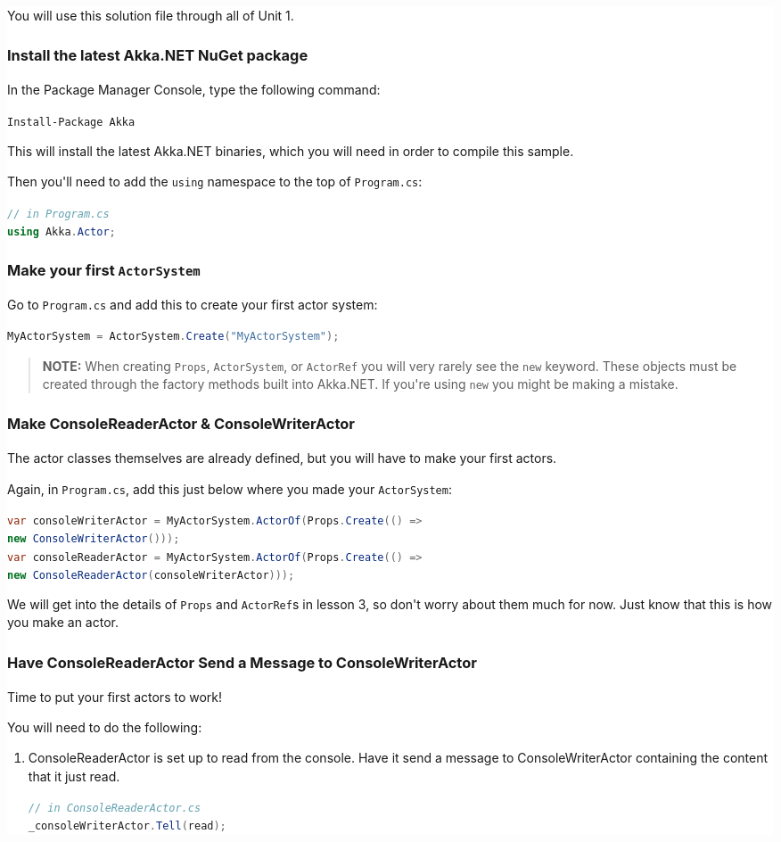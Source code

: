 You will use this solution file through all of Unit 1.

### Install the latest Akka.NET NuGet package
In the Package Manager Console, type the following command:

```
Install-Package Akka
```

This will install the latest Akka.NET binaries, which you will need in order to compile this sample.

Then you'll need to add the `using` namespace to the top of `Program.cs`:


```csharp
// in Program.cs
using Akka.Actor;
```

### Make your first `ActorSystem`
Go to `Program.cs` and add this to create your first actor system:

```csharp
MyActorSystem = ActorSystem.Create("MyActorSystem");
```
>
> **NOTE:** When creating `Props`, `ActorSystem`, or `ActorRef` you will very rarely see the `new` keyword. These objects must be created through the factory methods built into Akka.NET. If you're using `new` you might be making a mistake.

### Make ConsoleReaderActor & ConsoleWriterActor
The actor classes themselves are already defined, but you will have to make your first actors.

Again, in `Program.cs`, add this just below where you made your `ActorSystem`:

```csharp
var consoleWriterActor = MyActorSystem.ActorOf(Props.Create(() =>
new ConsoleWriterActor()));
var consoleReaderActor = MyActorSystem.ActorOf(Props.Create(() =>
new ConsoleReaderActor(consoleWriterActor)));
```

We will get into the details of `Props` and `ActorRef`s in lesson 3, so don't worry about them much for now. Just know that this is how you make an actor.

### Have ConsoleReaderActor Send a Message to ConsoleWriterActor
Time to put your first actors to work!

You will need to do the following:

1. ConsoleReaderActor is set up to read from the console. Have it send a message to ConsoleWriterActor containing the content that it just read.

	```csharp
	// in ConsoleReaderActor.cs
	_consoleWriterActor.Tell(read);
	```
